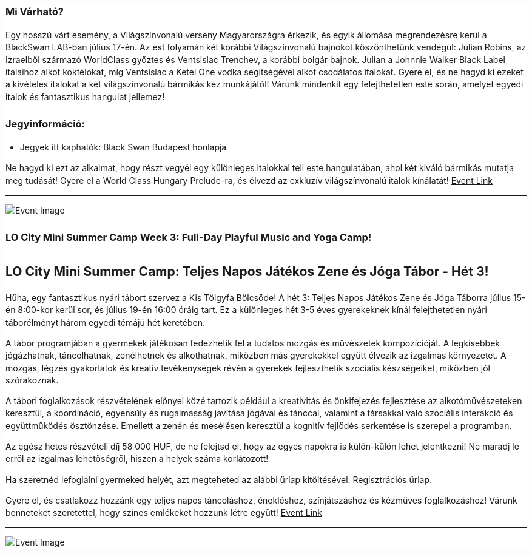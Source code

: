 ### Mi Várható?
Egy hosszú várt esemény, a Világszínvonalú verseny Magyarországra érkezik, és egyik állomása megrendezésre kerül a BlackSwan LAB-ban július 17-én. Az est folyamán két korábbi Világszínvonalú bajnokot köszönthetünk vendégül: Julian Robins, az Izraelből származó WorldClass győztes és Ventsislac Trenchev, a korábbi bolgár bajnok. Julian a Johnnie Walker Black Label italaihoz alkot koktélokat, míg Ventsislac a Ketel One vodka segítségével alkot csodálatos italokat. Gyere el, és ne hagyd ki ezeket a kivételes italokat a két világszínvonalú bármikás kéz munkájától! Várunk mindenkit egy felejthetetlen este során, amelyet egyedi italok és fantasztikus hangulat jellemez!

### Jegyinformáció:
- Jegyek itt kaphatók: Black Swan Budapest honlapja

Ne hagyd ki ezt az alkalmat, hogy részt vegyél egy különleges italokkal teli este hangulatában, ahol két kiváló bármikás mutatja meg tudását! Gyere el a World Class Hungary Prelude-ra, és élvezd az exkluzív világszínvonalú italok kínálatát!
[Event Link](https://facebook.com/events/8173394072723757)

---
![Event Image](https://scontent-fra3-1.xx.fbcdn.net/v/t39.30808-6/442417321_416163088046164_871420928742960635_n.jpg?stp=dst-jpg_s960x960&_nc_cat=103&ccb=1-7&_nc_sid=75d36f&_nc_ohc=LiV73anQhM4Q7kNvgFcsyRv&_nc_ht=scontent-fra3-1.xx&oh=00_AYBfmb3r2_SGKSRL6VLCtNBQm7ZTQfAm1ZzNH9QbfHq3uA&oe=669D2165)

 ### LO City Mini Summer Camp Week 3: Full-Day Playful Music and Yoga Camp!

## LO City Mini Summer Camp: Teljes Napos Játékos Zene és Jóga Tábor - Hét 3!

Hűha, egy fantasztikus nyári tábort szervez a Kis Tölgyfa Bölcsőde! A hét 3: Teljes Napos Játékos Zene és Jóga Táborra július 15-én 8:00-kor kerül sor, és július 19-én 16:00 óráig tart. Ez a különleges hét 3-5 éves gyerekeknek kínál felejthetetlen nyári táborélményt három egyedi témájú hét keretében.

A tábor programjában a gyermekek játékosan fedezhetik fel a tudatos mozgás és művészetek kompozícióját. A legkisebbek jógázhatnak, táncolhatnak, zenélhetnek és alkothatnak, miközben más gyerekekkel együtt élvezik az izgalmas környezetet. A mozgás, légzés gyakorlatok és kreatív tevékenységek révén a gyerekek fejleszthetik szociális készségeiket, miközben jól szórakoznak.

A tábori foglalkozások részvételének előnyei közé tartozik például a kreativitás és önkifejezés fejlesztése az alkotóművészeteken keresztül, a koordináció, egyensúly és rugalmasság javítása jógával és tánccal, valamint a társakkal való szociális interakció és együttműködés ösztönzése. Emellett a zenén és mesélésen keresztül a kognitív fejlődés serkentése is szerepel a programban.

Az egész hetes részvételi díj 58 000 HUF, de ne felejtsd el, hogy az egyes napokra is külön-külön lehet jelentkezni! Ne maradj le erről az izgalmas lehetőségről, hiszen a helyek száma korlátozott!

Ha szeretnéd lefoglalni gyermeked helyét, azt megteheted az alábbi űrlap kitöltésével: [Regisztrációs űrlap](https://forms.gle/AHhSLsdoTubthe5w6).

Gyere el, és csatlakozz hozzánk egy teljes napos táncoláshoz, énekléshez, színjátszáshoz és kézműves foglalkozáshoz! Várunk benneteket szeretettel, hogy színes emlékeket hozzunk létre együtt!
[Event Link](https://facebook.com/events/468673952322867)

---
![Event Image](https://scontent-fra3-1.xx.fbcdn.net/v/t39.30808-6/419373210_389848673413436_3815160738318127934_n.jpg?stp=dst-jpg_s960x960&_nc_cat=103&ccb=1-7&_nc_sid=75d36f&_nc_ohc=rA4htdnLeUwQ7kNvgGAq0oT&_nc_ht=scontent-fra3-1.xx&oh=00_AYDMrgUT4MPqf30D9JBFBGdBpxDeTp1IQ2XWstAi5jHwJg&oe=669D2368)

